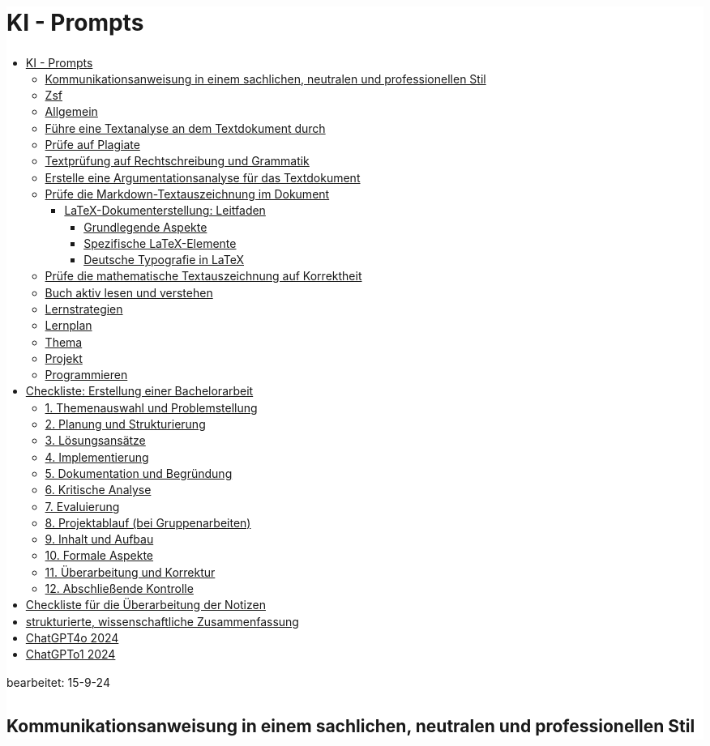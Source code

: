 # KI - Prompts

- [KI - Prompts](#ki---prompts)
  - [Kommunikationsanweisung in einem sachlichen, neutralen und professionellen Stil](#kommunikationsanweisung-in-einem-sachlichen-neutralen-und-professionellen-stil)
  - [Zsf](#zsf)
  - [Allgemein](#allgemein)
  - [Führe eine Textanalyse an dem Textdokument durch](#führe-eine-textanalyse-an-dem-textdokument-durch)
  - [Prüfe auf Plagiate](#prüfe-auf-plagiate)
  - [Textprüfung auf Rechtschreibung und Grammatik](#textprüfung-auf-rechtschreibung-und-grammatik)
  - [Erstelle eine Argumentationsanalyse für das Textdokument](#erstelle-eine-argumentationsanalyse-für-das-textdokument)
  - [Prüfe die Markdown-Textauszeichnung im Dokument](#prüfe-die-markdown-textauszeichnung-im-dokument)
    - [LaTeX-Dokumenterstellung: Leitfaden](#latex-dokumenterstellung-leitfaden)
      - [Grundlegende Aspekte](#grundlegende-aspekte)
      - [Spezifische LaTeX-Elemente](#spezifische-latex-elemente)
      - [Deutsche Typografie in LaTeX](#deutsche-typografie-in-latex)
  - [Prüfe die mathematische Textauszeichnung auf Korrektheit](#prüfe-die-mathematische-textauszeichnung-auf-korrektheit)
  - [Buch aktiv lesen und verstehen](#buch-aktiv-lesen-und-verstehen)
  - [Lernstrategien](#lernstrategien)
  - [Lernplan](#lernplan)
  - [Thema](#thema)
  - [Projekt](#projekt)
  - [Programmieren](#programmieren)
- [Checkliste: Erstellung einer Bachelorarbeit](#checkliste-erstellung-einer-bachelorarbeit)
  - [1. Themenauswahl und Problemstellung](#1-themenauswahl-und-problemstellung)
  - [2. Planung und Strukturierung](#2-planung-und-strukturierung)
  - [3. Lösungsansätze](#3-lösungsansätze)
  - [4. Implementierung](#4-implementierung)
  - [5. Dokumentation und Begründung](#5-dokumentation-und-begründung)
  - [6. Kritische Analyse](#6-kritische-analyse)
  - [7. Evaluierung](#7-evaluierung)
  - [8. Projektablauf (bei Gruppenarbeiten)](#8-projektablauf-bei-gruppenarbeiten)
  - [9. Inhalt und Aufbau](#9-inhalt-und-aufbau)
  - [10. Formale Aspekte](#10-formale-aspekte)
  - [11. Überarbeitung und Korrektur](#11-überarbeitung-und-korrektur)
  - [12. Abschließende Kontrolle](#12-abschließende-kontrolle)
- [Checkliste für die Überarbeitung der Notizen](#checkliste-für-die-überarbeitung-der-notizen)
- [strukturierte, wissenschaftliche Zusammenfassung](#strukturierte-wissenschaftliche-zusammenfassung)
- [ChatGPT4o 2024](#chatgpt4o-2024)
- [ChatGPTo1 2024](#chatgpto1-2024)

bearbeitet: 15-9-24

## Kommunikationsanweisung in einem sachlichen, neutralen und professionellen Stil
